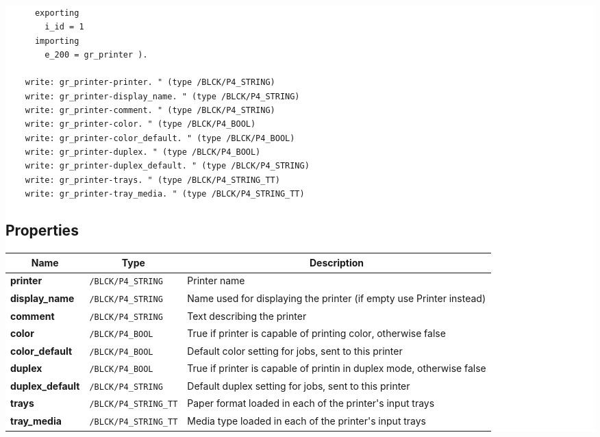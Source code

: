 ```abap
      exporting
        i_id = 1
      importing 
        e_200 = gr_printer ).
    		
    write: gr_printer-printer. " (type /BLCK/P4_STRING)
    write: gr_printer-display_name. " (type /BLCK/P4_STRING)
    write: gr_printer-comment. " (type /BLCK/P4_STRING)
    write: gr_printer-color. " (type /BLCK/P4_BOOL)
    write: gr_printer-color_default. " (type /BLCK/P4_BOOL)
    write: gr_printer-duplex. " (type /BLCK/P4_BOOL)
    write: gr_printer-duplex_default. " (type /BLCK/P4_STRING)
    write: gr_printer-trays. " (type /BLCK/P4_STRING_TT)
    write: gr_printer-tray_media. " (type /BLCK/P4_STRING_TT)

```

## Properties

Name | Type | Description
------------ | ------------- | -------------
**printer** | `/BLCK/P4_STRING` | Printer name
**display_name** | `/BLCK/P4_STRING` | Name used for displaying the printer (if empty use Printer instead)
**comment** | `/BLCK/P4_STRING` | Text describing the printer
**color** | `/BLCK/P4_BOOL` | True if printer is capable of printing color, otherwise false
**color_default** | `/BLCK/P4_BOOL` | Default color setting for jobs, sent to this printer
**duplex** | `/BLCK/P4_BOOL` | True if printer is capable of printin in duplex mode, otherwise false
**duplex_default** | `/BLCK/P4_STRING` | Default duplex setting for jobs, sent to this printer
**trays** | `/BLCK/P4_STRING_TT` | Paper format loaded in each of the printer&#x27;s input trays
**tray_media** | `/BLCK/P4_STRING_TT` | Media type loaded in each of the printer&#x27;s input trays

